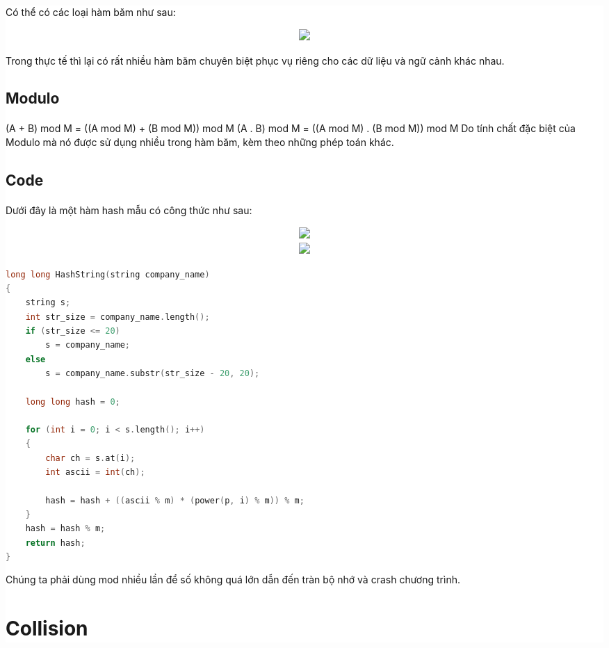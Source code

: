 Có thể có các loại hàm băm như sau:

<center>
    <img src = "img/hash5.png">
</center>

Trong thực tế thì lại có rất nhiều hàm băm chuyên biệt phục vụ riêng cho các dữ liệu và ngữ cảnh khác nhau.

## Modulo

(A + B) mod M = ((A mod M) + (B mod M)) mod M
(A . B) mod M = ((A mod M) . (B mod M)) mod M
Do tính chất đặc biệt của Modulo mà nó được sử dụng nhiều trong hàm băm, kèm theo những phép toán khác.

## Code

Dưới đây là một hàm hash mẫu có công thức như sau:

<center><img src="img/hash13.png"></center>

<center><img src="img/hash14.png"></center>

```c++
long long HashString(string company_name)
{
    string s;
    int str_size = company_name.length();
    if (str_size <= 20)
        s = company_name;
    else
        s = company_name.substr(str_size - 20, 20);

    long long hash = 0;

    for (int i = 0; i < s.length(); i++)
    {
        char ch = s.at(i);
        int ascii = int(ch);

        hash = hash + ((ascii % m) * (power(p, i) % m)) % m;
    }
    hash = hash % m;
    return hash;
}
```

Chúng ta phải dùng mod nhiều lần để số không quá lớn dẫn đến tràn bộ nhớ và crash chương trình.

# Collision
